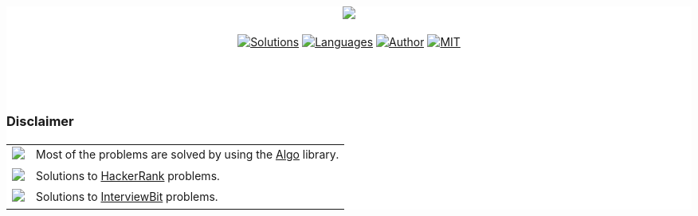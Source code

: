 <div align="center">
<img src="https://github.com/alexprut/LeetCode/raw/master/leetcode-logo.png" width="450" height="auto"/>

[![Solutions](https://img.shields.io/badge/solutions-149%2F3073-green.svg?style=flat-square)](https://github.com/alexprut/LeetCode#table-of-contents)
[![Languages](https://img.shields.io/badge/languages-c%2B%2B%2Cjava%2Chaskell-yellow.svg)](https://github.com/alexprut/LeetCode#table-of-contents)
[![Author](https://img.shields.io/badge/author-alexprut-brightgreen.svg?style=flat-square)](https://leetcode.com/alexprut/)
[![MIT](https://img.shields.io/dub/l/vibe-d.svg?style=flat-square)](https://github.com/alexprut/LeetCode/blob/master/LICENSE)
</div>
<br>
<br>

### Disclaimer

<table>
  <tr>
    <td>
      <a href="https://github.com/alexprut/Algo">
        <img src="https://github.com/alexprut/Algo/raw/master/src/main/resources/logo.png" width="80" height="auto"/>
      </a>
    </td>
    <td>
      Most of the problems are solved by using the <a href="https://github.com/alexprut/Algo">Algo</a> library.
    </td> 
  </tr>
  <tr>
      <td>
        <a href="https://github.com/alexprut/HackerRank">
          <img src="https://github.com/alexprut/HackerRank/raw/master/hackerrank-logo.png" width="80" height="auto"/>
        </a>
      </td>
      <td>
        Solutions to <a href="https://github.com/alexprut/HackerRank">HackerRank</a> problems.
      </td>
    </tr>
    <tr>
        <td>
          <a href="https://github.com/alexprut/InterviewBit">
            <img src="https://github.com/alexprut/InterviewBit/raw/master/interviewbit-logo-small.png" width="80" height="auto"/>
          </a>
        </td>
        <td>
          Solutions to <a href="https://github.com/alexprut/InterviewBit">InterviewBit</a> problems.
        </td>
      </tr>
</table>
